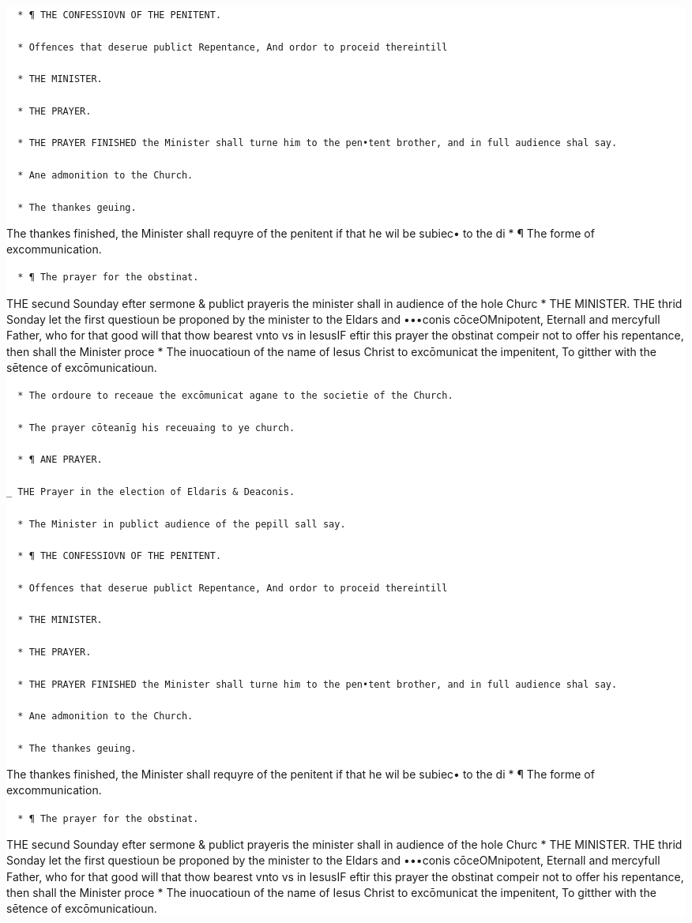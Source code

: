       * ¶ THE CONFESSIOVN OF THE PENITENT.

      * Offences that deserue publict Repentance, And ordor to proceid thereintill

      * THE MINISTER.

      * THE PRAYER.

      * THE PRAYER FINISHED the Minister shall turne him to the pen•tent brother, and in full audience shal say.

      * Ane admonition to the Church.

      * The thankes geuing.
The thankes finished, the Minister shall requyre of the penitent if that he wil be subiec• to the di
      * ¶ The forme of excommunication.

      * ¶ The prayer for the obstinat.
THE secund Sounday efter sermone & publict prayeris the minister shall in audience of the hole Churc
      * THE MINISTER.
THE thrid Sonday let the first questioun be proponed by the minister to the Eldars and •••conis cōceOMnipotent, Eternall and mercyfull Father, who for that good will that thow bearest vnto vs in IesusIF eftir this prayer the obstinat compeir not to offer his repentance, then shall the Minister proce
      * The inuocatioun of the name of Iesus Christ to excōmunicat the impenitent, To gitther with the sētence of excōmunicatioun.

      * The ordoure to receaue the excōmunicat agane to the societie of the Church.

      * The prayer cōteanīg his receuaing to ye church.

      * ¶ ANE PRAYER.

    _ THE Prayer in the election of Eldaris & Deaconis.

      * The Minister in publict audience of the pepill sall say.

      * ¶ THE CONFESSIOVN OF THE PENITENT.

      * Offences that deserue publict Repentance, And ordor to proceid thereintill

      * THE MINISTER.

      * THE PRAYER.

      * THE PRAYER FINISHED the Minister shall turne him to the pen•tent brother, and in full audience shal say.

      * Ane admonition to the Church.

      * The thankes geuing.
The thankes finished, the Minister shall requyre of the penitent if that he wil be subiec• to the di
      * ¶ The forme of excommunication.

      * ¶ The prayer for the obstinat.
THE secund Sounday efter sermone & publict prayeris the minister shall in audience of the hole Churc
      * THE MINISTER.
THE thrid Sonday let the first questioun be proponed by the minister to the Eldars and •••conis cōceOMnipotent, Eternall and mercyfull Father, who for that good will that thow bearest vnto vs in IesusIF eftir this prayer the obstinat compeir not to offer his repentance, then shall the Minister proce
      * The inuocatioun of the name of Iesus Christ to excōmunicat the impenitent, To gitther with the sētence of excōmunicatioun.
